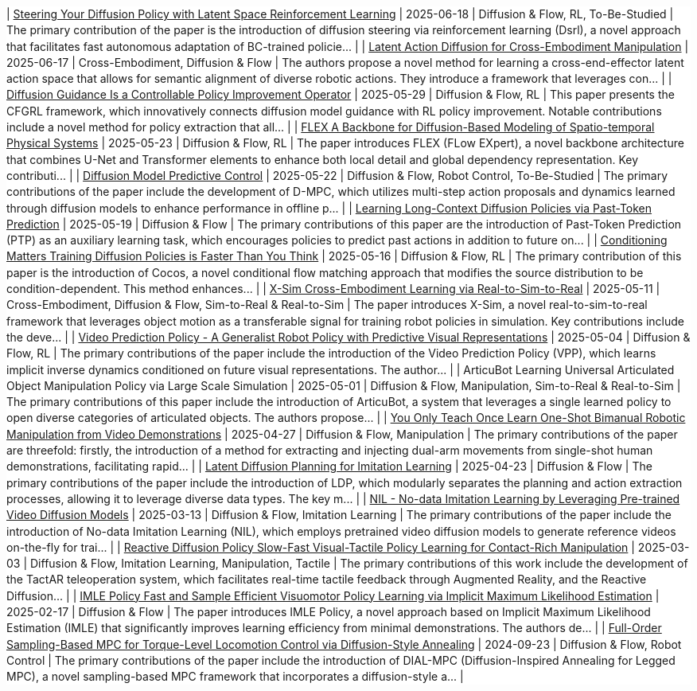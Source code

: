 | [Steering Your Diffusion Policy with Latent Space Reinforcement Learning](https://arxiv.org/html/2506.15799v1) | 2025-06-18 | Diffusion & Flow, RL, To-Be-Studied | The primary contribution of the paper is the introduction of diffusion steering via reinforcement learning (Dsrl), a novel approach that facilitates fast autonomous adaptation of BC-trained policie... |
| [Latent Action Diffusion for Cross-Embodiment Manipulation](https://arxiv.org/html/2506.14608v1) | 2025-06-17 | Cross-Embodiment, Diffusion & Flow | The authors propose a novel method for learning a cross-end-effector latent action space that allows for semantic alignment of diverse robotic actions. They introduce a framework that leverages con... |
| [Diffusion Guidance Is a Controllable Policy Improvement Operator](https://arxiv.org/html/2505.23458v1) | 2025-05-29 | Diffusion & Flow, RL | This paper presents the CFGRL framework, which innovatively connects diffusion model guidance with RL policy improvement. Notable contributions include a novel method for policy extraction that all... |
| [FLEX A Backbone for Diffusion-Based Modeling of Spatio-temporal Physical Systems](https://arxiv.org/html/2505.17351v1) | 2025-05-23 | Diffusion & Flow, RL | The paper introduces FLEX (FLow EXpert), a novel backbone architecture that combines U-Net and Transformer elements to enhance both local detail and global dependency representation. Key contributi... |
| [Diffusion Model Predictive Control](https://arxiv.org/html/2410.05364v2) | 2025-05-22 | Diffusion & Flow, Robot Control, To-Be-Studied | The primary contributions of the paper include the development of D-MPC, which utilizes multi-step action proposals and dynamics learned through diffusion models to enhance performance in offline p... |
| [Learning Long-Context Diffusion Policies via Past-Token Prediction](https://arxiv.org/html/2505.09561v2) | 2025-05-19 | Diffusion & Flow | The primary contributions of this paper are the introduction of Past-Token Prediction (PTP) as an auxiliary learning task, which encourages policies to predict past actions in addition to future on... |
| [Conditioning Matters Training Diffusion Policies is Faster Than You Think](https://arxiv.org/html/2505.11123v1) | 2025-05-16 | Diffusion & Flow, RL | The primary contribution of this paper is the introduction of Cocos, a novel conditional flow matching approach that modifies the source distribution to be condition-dependent. This method enhances... |
| [X-Sim Cross-Embodiment Learning via Real-to-Sim-to-Real](https://arxiv.org/html/2505.07096v3) | 2025-05-11 | Cross-Embodiment, Diffusion & Flow, Sim-to-Real & Real-to-Sim | The paper introduces X-Sim, a novel real-to-sim-to-real framework that leverages object motion as a transferable signal for training robot policies in simulation. Key contributions include the deve... |
| [Video Prediction Policy - A Generalist Robot Policy with Predictive Visual Representations](https://arxiv.org/html/2412.14803) | 2025-05-04 | Diffusion & Flow, RL | The primary contributions of the paper include the introduction of the Video Prediction Policy (VPP), which learns implicit inverse dynamics conditioned on future visual representations. The author... |
| ArticuBot Learning Universal Articulated Object Manipulation Policy via Large Scale Simulation | 2025-05-01 | Diffusion & Flow, Manipulation, Sim-to-Real & Real-to-Sim | The primary contributions of this paper include the introduction of ArticuBot, a system that leverages a single learned policy to open diverse categories of articulated objects. The authors propose... |
| [You Only Teach Once Learn One-Shot Bimanual Robotic Manipulation from Video Demonstrations](https://arxiv.org/html/2501.14208v2) | 2025-04-27 | Diffusion & Flow, Manipulation | The primary contributions of the paper are threefold: firstly, the introduction of a method for extracting and injecting dual-arm movements from single-shot human demonstrations, facilitating rapid... |
| [Latent Diffusion Planning for Imitation Learning](https://arxiv.org/html/2504.16925v1) | 2025-04-23 | Diffusion & Flow | The primary contributions of the paper include the introduction of LDP, which modularly separates the planning and action extraction processes, allowing it to leverage diverse data types. The key m... |
| [NIL - No-data Imitation Learning by Leveraging Pre-trained Video Diffusion Models](https://arxiv.org/html/2503.10626v1) | 2025-03-13 | Diffusion & Flow, Imitation Learning | The primary contributions of the paper include the introduction of No-data Imitation Learning (NIL), which employs pretrained video diffusion models to generate reference videos on-the-fly for trai... |
| [Reactive Diffusion Policy Slow-Fast Visual-Tactile Policy Learning for Contact-Rich Manipulation](https://arxiv.org/html/2503.02881v3) | 2025-03-03 | Diffusion & Flow, Imitation Learning, Manipulation, Tactile | The primary contributions of this work include the development of the TactAR teleoperation system, which facilitates real-time tactile feedback through Augmented Reality, and the Reactive Diffusion... |
| [IMLE Policy Fast and Sample Efficient Visuomotor Policy Learning via Implicit Maximum Likelihood Estimation](https://imle-policy.github.io/) | 2025-02-17 | Diffusion & Flow | The paper introduces IMLE Policy, a novel approach based on Implicit Maximum Likelihood Estimation (IMLE) that significantly improves learning efficiency from minimal demonstrations. The authors de... |
| [Full-Order Sampling-Based MPC for Torque-Level Locomotion Control via Diffusion-Style Annealing](https://arxiv.org/html/2409.15610v1) | 2024-09-23 | Diffusion & Flow, Robot Control | The primary contributions of the paper include the introduction of DIAL-MPC (Diffusion-Inspired Annealing for Legged MPC), a novel sampling-based MPC framework that incorporates a diffusion-style a... |